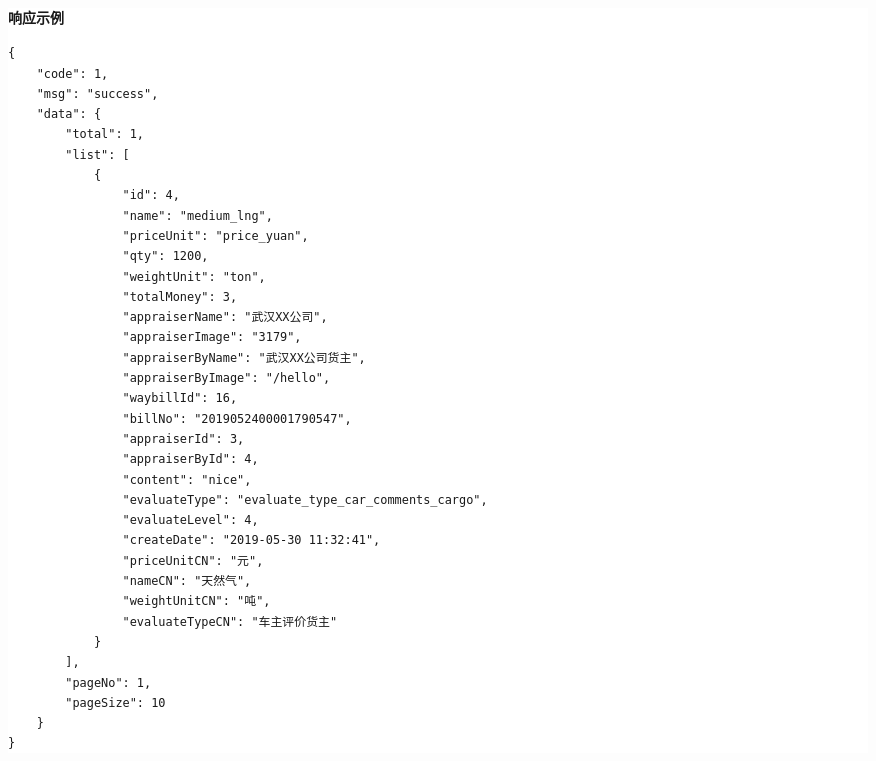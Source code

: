 **响应示例**

	{
	    "code": 1,
	    "msg": "success",
	    "data": {
	        "total": 1,
	        "list": [
	            {
	                "id": 4,
	                "name": "medium_lng",
	                "priceUnit": "price_yuan",
	                "qty": 1200,
	                "weightUnit": "ton",
	                "totalMoney": 3,
	                "appraiserName": "武汉XX公司",
	                "appraiserImage": "3179",
	                "appraiserByName": "武汉XX公司货主",
	                "appraiserByImage": "/hello",
	                "waybillId": 16,
	                "billNo": "2019052400001790547",
	                "appraiserId": 3,
	                "appraiserById": 4,
	                "content": "nice",
	                "evaluateType": "evaluate_type_car_comments_cargo",
	                "evaluateLevel": 4,
	                "createDate": "2019-05-30 11:32:41",
	                "priceUnitCN": "元",
	                "nameCN": "天然气",
	                "weightUnitCN": "吨",
	                "evaluateTypeCN": "车主评价货主"
	            }
	        ],
	        "pageNo": 1,
	        "pageSize": 10
	    }
	}


